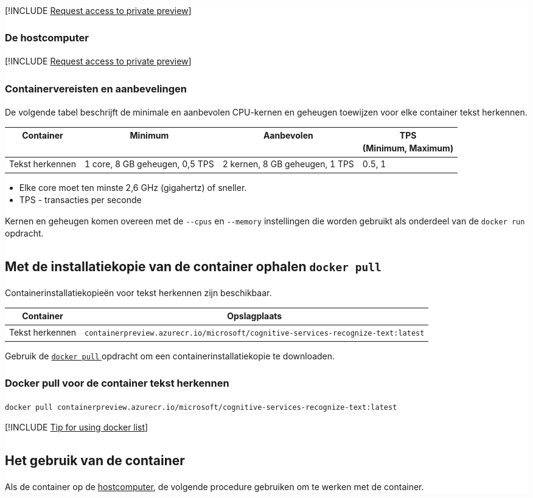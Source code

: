 [!INCLUDE [Request access to private preview](../../../includes/cognitive-services-containers-request-access.md)]

### <a name="the-host-computer"></a>De hostcomputer

[!INCLUDE [Request access to private preview](../../../includes/cognitive-services-containers-host-computer.md)]


### <a name="container-requirements-and-recommendations"></a>Containervereisten en aanbevelingen

De volgende tabel beschrijft de minimale en aanbevolen CPU-kernen en geheugen toewijzen voor elke container tekst herkennen.

| Container | Minimum | Aanbevolen |TPS<br>(Minimum, Maximum)|
|-----------|---------|-------------|--|
|Tekst herkennen|1 core, 8 GB geheugen, 0,5 TPS|2 kernen, 8 GB geheugen, 1 TPS|0.5, 1|

* Elke core moet ten minste 2,6 GHz (gigahertz) of sneller.
* TPS - transacties per seconde

Kernen en geheugen komen overeen met de `--cpus` en `--memory` instellingen die worden gebruikt als onderdeel van de `docker run` opdracht.

## <a name="get-the-container-image-with-docker-pull"></a>Met de installatiekopie van de container ophalen `docker pull`

Containerinstallatiekopieën voor tekst herkennen zijn beschikbaar. 

| Container | Opslagplaats |
|-----------|------------|
|Tekst herkennen | `containerpreview.azurecr.io/microsoft/cognitive-services-recognize-text:latest` |

Gebruik de [ `docker pull` ](https://docs.docker.com/engine/reference/commandline/pull/) opdracht om een containerinstallatiekopie te downloaden.


### <a name="docker-pull-for-the-recognize-text-container"></a>Docker pull voor de container tekst herkennen

```
docker pull containerpreview.azurecr.io/microsoft/cognitive-services-recognize-text:latest
```

[!INCLUDE [Tip for using docker list](../../../includes/cognitive-services-containers-docker-list-tip.md)]

## <a name="how-to-use-the-container"></a>Het gebruik van de container

Als de container op de [hostcomputer](#the-host-computer), de volgende procedure gebruiken om te werken met de container.

